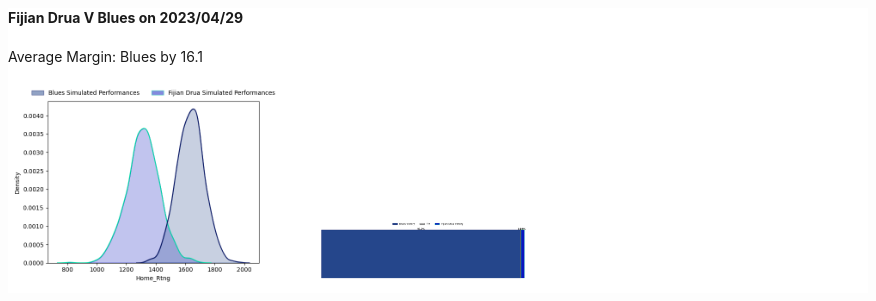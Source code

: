 </p>

#### Fijian Drua V Blues on 2023/04/29


Average Margin: Blues by 16.1

<p float="left">
<img src="plots/performances_Fijian Drua_V_Blues_10.png" width="32%" />
<img src="plots/resultbar_Fijian Drua_V_Blues_10.png" width="32%" />